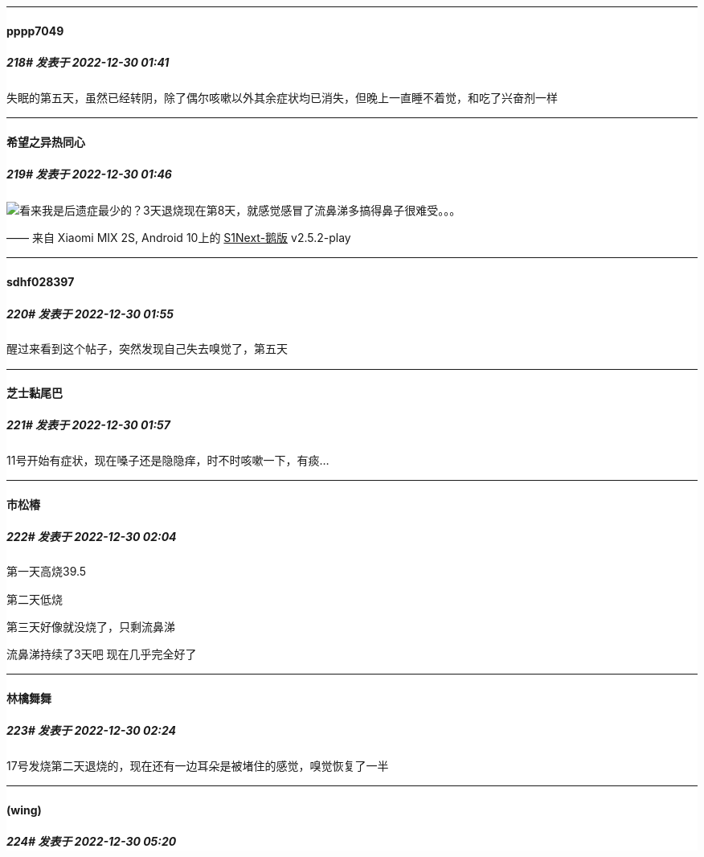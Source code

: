 *****

####  pppp7049  
##### 218#       发表于 2022-12-30 01:41

失眠的第五天，虽然已经转阴，除了偶尔咳嗽以外其余症状均已消失，但晚上一直睡不着觉，和吃了兴奋剂一样

*****

####  希望之异热同心  
##### 219#       发表于 2022-12-30 01:46

<img src="https://static.saraba1st.com/image/smiley/face2017/037.png" referrerpolicy="no-referrer">看来我是后遗症最少的？3天退烧现在第8天，就感觉感冒了流鼻涕多搞得鼻子很难受。。。

—— 来自 Xiaomi MIX 2S, Android 10上的 [S1Next-鹅版](https://github.com/ykrank/S1-Next/releases) v2.5.2-play



*****

####  sdhf028397  
##### 220#       发表于 2022-12-30 01:55

醒过来看到这个帖子，突然发现自己失去嗅觉了，第五天

*****

####  芝士黏尾巴  
##### 221#       发表于 2022-12-30 01:57

11号开始有症状，现在嗓子还是隐隐痒，时不时咳嗽一下，有痰…

*****

####  市松椿  
##### 222#       发表于 2022-12-30 02:04

第一天高烧39.5

第二天低烧

第三天好像就没烧了，只剩流鼻涕

流鼻涕持续了3天吧 现在几乎完全好了

*****

####  林檎舞舞  
##### 223#       发表于 2022-12-30 02:24

17号发烧第二天退烧的，现在还有一边耳朵是被堵住的感觉，嗅觉恢复了一半

*****

####  (wing)  
##### 224#       发表于 2022-12-30 05:20
